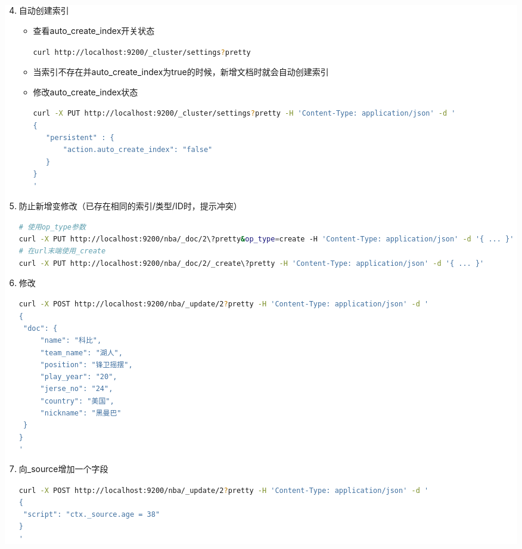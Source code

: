 4. 自动创建索引

   - 查看auto_create_index开关状态

     ```sh
     curl http://localhost:9200/_cluster/settings?pretty
     ```

   - 当索引不存在并auto_create_index为true的时候，新增文档时就会自动创建索引

   - 修改auto_create_index状态

     ```sh
     curl -X PUT http://localhost:9200/_cluster/settings?pretty -H 'Content-Type: application/json' -d '
     {
     	"persistent" : {
     		"action.auto_create_index": "false"
     	}
     }
     '
     ```

5. 防止新增变修改（已存在相同的索引/类型/ID时，提示冲突）

   ```sh
   # 使用op_type参数
   curl -X PUT http://localhost:9200/nba/_doc/2\?pretty&op_type=create -H 'Content-Type: application/json' -d '{ ... }'
   # 在url末端使用_create
   curl -X PUT http://localhost:9200/nba/_doc/2/_create\?pretty -H 'Content-Type: application/json' -d '{ ... }'
   ```

6. 修改

   ```sh
   curl -X POST http://localhost:9200/nba/_update/2?pretty -H 'Content-Type: application/json' -d '
   {
   	"doc": {
   		"name": "科比",
   		"team_name": "湖人",
   		"position": "锋卫摇摆",
   		"play_year": "20",
   		"jerse_no": "24", 
   		"country": "美国", 
   		"nickname": "黑曼巴"
   	}
   }
   '
   ```

7. 向_source增加一个字段

   ```sh
   curl -X POST http://localhost:9200/nba/_update/2?pretty -H 'Content-Type: application/json' -d '
   {
   	"script": "ctx._source.age = 38"
   }
   '
   ```
